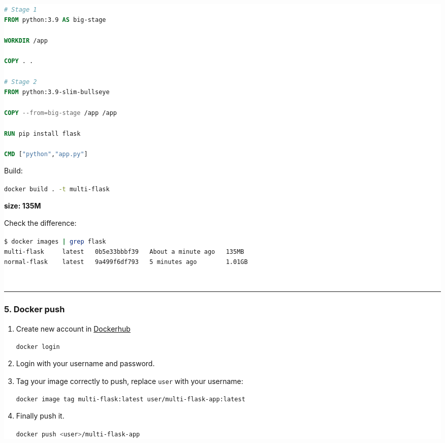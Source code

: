 ```dockerfile
# Stage 1
FROM python:3.9 AS big-stage

WORKDIR /app

COPY . .

# Stage 2
FROM python:3.9-slim-bullseye 

COPY --from=big-stage /app /app

RUN pip install flask

CMD ["python","app.py"]
```

Build: 
```bash
docker build . -t multi-flask
```

**size: 135M**

Check the difference: 

```bash
$ docker images | grep flask
multi-flask     latest   0b5e33bbbf39   About a minute ago   135MB
normal-flask    latest   9a499f6df793   5 minutes ago        1.01GB
```

&nbsp;

---

### 5. Docker push

1. Create new account in [Dockerhub](hub.docker.com)
    
    ```bash
    docker login
    ``` 

2. Login with your username and password.

3. Tag your image correctly to push, replace `user` with your username:

    ```bash
    docker image tag multi-flask:latest user/multi-flask-app:latest
    ```

4. Finally push it.

    ```bash
    docker push <user>/multi-flask-app
    ```







